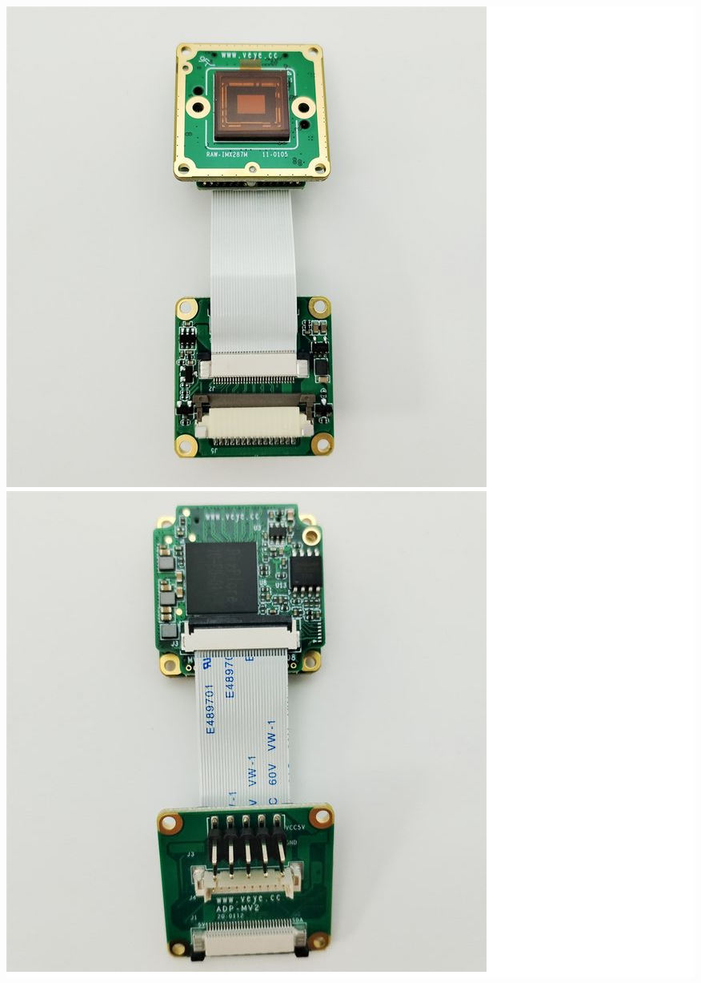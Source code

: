 ![ADP-MV2 to MV-MIPI-X](resources/ADP-MV2-V2_to_MV-MIPI-X.jpg)
![ADP-MV2 to MV-MIPI-X 2](resources/ADP-MV2-V2_to_MV-MIPI-X_No.2.jpg)
